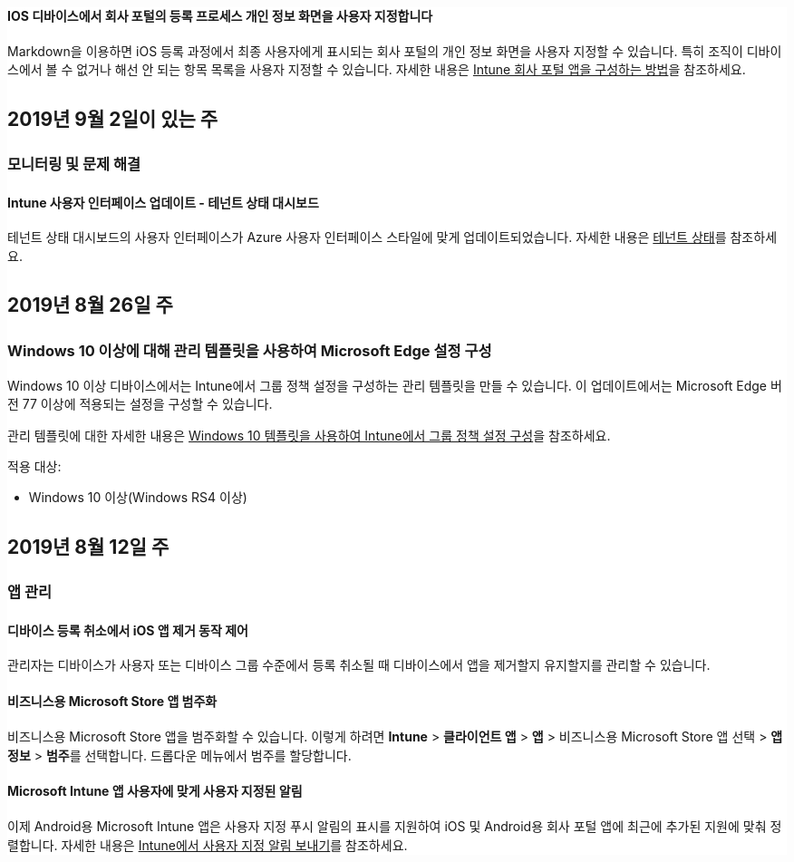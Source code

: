 #### <a name="for-ios-devices-customize-the-enrollment-process-privacy-screen-of-the-company-portal----4394993---"></a>IOS 디바이스에서 회사 포털의 등록 프로세스 개인 정보 화면을 사용자 지정합니다 
Markdown을 이용하면 iOS 등록 과정에서 최종 사용자에게 표시되는 회사 포털의 개인 정보 화면을 사용자 지정할 수 있습니다. 특히 조직이 디바이스에서 볼 수 없거나 해선 안 되는 항목 목록을 사용자 지정할 수 있습니다. 자세한 내용은 [Intune 회사 포털 앱을 구성하는 방법](../apps/company-portal-app.md#privacy-statement-customization)을 참조하세요.


## <a name="week-of-september-2-2019"></a>2019년 9월 2일이 있는 주

### <a name="monitor-and-troubleshoot"></a>모니터링 및 문제 해결

#### <a name="intune-user-interface-update--tenant-status-dashboard-----5273210----"></a>Intune 사용자 인터페이스 업데이트 - 테넌트 상태 대시보드  
테넌트 상태 대시보드의 사용자 인터페이스가 Azure 사용자 인터페이스 스타일에 맞게 업데이트되었습니다. 자세한 내용은 [테넌트 상태](../tenant-status.md)를 참조하세요.


## <a name="week-of-august-26-2019"></a>2019년 8월 26일 주

### <a name="configure-microsoft-edge-settings-using-administrative-templates-for-windows-10-and-newer----5228061---"></a>Windows 10 이상에 대해 관리 템플릿을 사용하여 Microsoft Edge 설정 구성 

Windows 10 이상 디바이스에서는 Intune에서 그룹 정책 설정을 구성하는 관리 템플릿을 만들 수 있습니다. 이 업데이트에서는 Microsoft Edge 버전 77 이상에 적용되는 설정을 구성할 수 있습니다.

관리 템플릿에 대한 자세한 내용은 [Windows 10 템플릿을 사용하여 Intune에서 그룹 정책 설정 구성](../configuration/administrative-templates-windows.md)을 참조하세요.

적용 대상:

- Windows 10 이상(Windows RS4 이상)

## <a name="week-of-august-12-2019"></a>2019년 8월 12일 주

### <a name="app-management"></a>앱 관리

#### <a name="control-ios-app-uninstall-behavior-at-device-unenrollment----3504144-----"></a>디바이스 등록 취소에서 iOS 앱 제거 동작 제어 
관리자는 디바이스가 사용자 또는 디바이스 그룹 수준에서 등록 취소될 때 디바이스에서 앱을 제거할지 유지할지를 관리할 수 있습니다. 

#### <a name="categorize-microsoft-store-for-business-apps----3926922---"></a>비즈니스용 Microsoft Store 앱 범주화 
비즈니스용 Microsoft Store 앱을 범주화할 수 있습니다. 이렇게 하려면 **Intune** > **클라이언트 앱** > **앱** > 비즈니스용 Microsoft Store 앱 선택 > **앱 정보** > **범주**를 선택합니다. 드롭다운 메뉴에서 범주를 할당합니다.

#### <a name="customized-notifications-for-microsoft-intune-app-users----4843354----"></a>Microsoft Intune 앱 사용자에 맞게 사용자 지정된 알림 
이제 Android용 Microsoft Intune 앱은 사용자 지정 푸시 알림의 표시를 지원하여 iOS 및 Android용 회사 포털 앱에 최근에 추가된 지원에 맞춰 정렬합니다. 자세한 내용은 [Intune에서 사용자 지정 알림 보내기](../remote-actions/custom-notifications.md)를 참조하세요.
